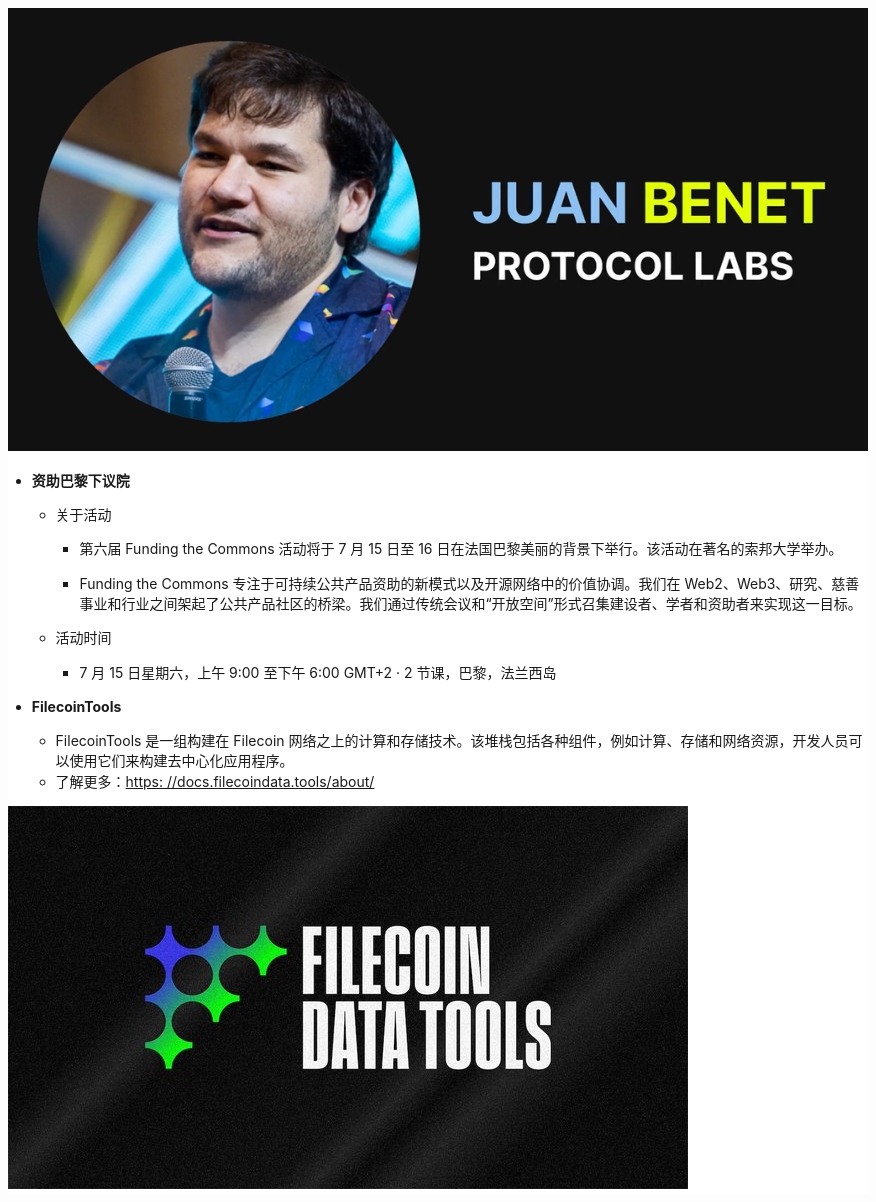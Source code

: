 ![image-20230710124241421](img/7-9-15-2023.png)

+ **资助巴黎下议院**

  + 关于活动

    + 第六届 Funding the Commons 活动将于 7 月 15 日至 16 日在法国巴黎美丽的背景下举行。该活动在著名的索邦大学举办。

    + Funding the Commons 专注于可持续公共产品资助的新模式以及开源网络中的价值协调。我们在 Web2、Web3、研究、慈善事业和行业之间架起了公共产品社区的桥梁。我们通过传统会议和“开放空间”形式召集建设者、学者和资助者来实现这一目标。

  + 活动时间
    + 7 月 15 日星期六，上午 9:00 至下午 6:00 GMT+2 · 2 节课，巴黎，法兰西岛

+ **FilecoinTools**
  + FilecoinTools 是一组构建在 Filecoin 网络之上的计算和存储技术。该堆栈包括各种组件，例如计算、存储和网络资源，开发人员可以使用它们来构建去中心化应用程序。
  + 了解更多：[https: //docs.filecoindata.tools/about/](https://t.co/xTbBU9tXnG)

![Image](img/7-9-16-2023.png)
